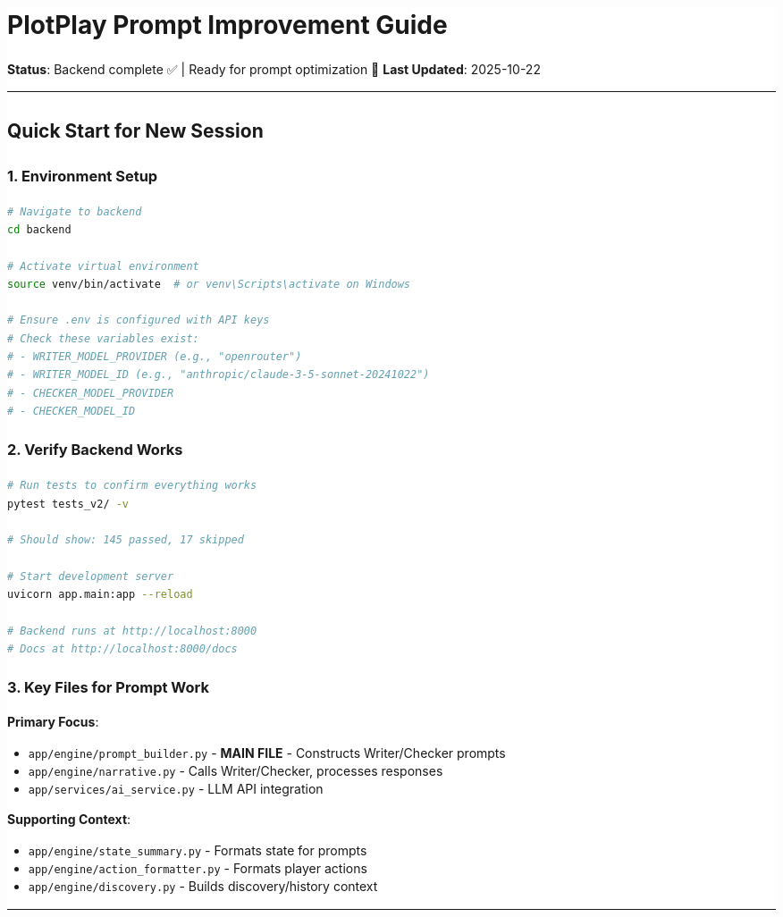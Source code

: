 # PlotPlay Prompt Improvement Guide

**Status**: Backend complete ✅ | Ready for prompt optimization 🚀
**Last Updated**: 2025-10-22

---

## Quick Start for New Session

### 1. Environment Setup

```bash
# Navigate to backend
cd backend

# Activate virtual environment
source venv/bin/activate  # or venv\Scripts\activate on Windows

# Ensure .env is configured with API keys
# Check these variables exist:
# - WRITER_MODEL_PROVIDER (e.g., "openrouter")
# - WRITER_MODEL_ID (e.g., "anthropic/claude-3-5-sonnet-20241022")
# - CHECKER_MODEL_PROVIDER
# - CHECKER_MODEL_ID
```

### 2. Verify Backend Works

```bash
# Run tests to confirm everything works
pytest tests_v2/ -v

# Should show: 145 passed, 17 skipped

# Start development server
uvicorn app.main:app --reload

# Backend runs at http://localhost:8000
# Docs at http://localhost:8000/docs
```

### 3. Key Files for Prompt Work

**Primary Focus**:
- `app/engine/prompt_builder.py` - **MAIN FILE** - Constructs Writer/Checker prompts
- `app/engine/narrative.py` - Calls Writer/Checker, processes responses
- `app/services/ai_service.py` - LLM API integration

**Supporting Context**:
- `app/engine/state_summary.py` - Formats state for prompts
- `app/engine/action_formatter.py` - Formats player actions
- `app/engine/discovery.py` - Builds discovery/history context

---